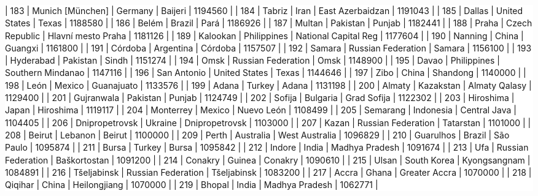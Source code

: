 | 183 | Munich [München] | Germany | Baijeri | 1194560 |
| 184 | Tabriz | Iran | East Azerbaidzan | 1191043 |
| 185 | Dallas | United States | Texas | 1188580 |
| 186 | Belém | Brazil | Pará | 1186926 |
| 187 | Multan | Pakistan | Punjab | 1182441 |
| 188 | Praha | Czech Republic | Hlavní mesto Praha | 1181126 |
| 189 | Kalookan | Philippines | National Capital Reg | 1177604 |
| 190 | Nanning | China | Guangxi | 1161800 |
| 191 | Córdoba | Argentina | Córdoba | 1157507 |
| 192 | Samara | Russian Federation | Samara | 1156100 |
| 193 | Hyderabad | Pakistan | Sindh | 1151274 |
| 194 | Omsk | Russian Federation | Omsk | 1148900 |
| 195 | Davao | Philippines | Southern Mindanao | 1147116 |
| 196 | San Antonio | United States | Texas | 1144646 |
| 197 | Zibo | China | Shandong | 1140000 |
| 198 | León | Mexico | Guanajuato | 1133576 |
| 199 | Adana | Turkey | Adana | 1131198 |
| 200 | Almaty | Kazakstan | Almaty Qalasy | 1129400 |
| 201 | Gujranwala | Pakistan | Punjab | 1124749 |
| 202 | Sofija | Bulgaria | Grad Sofija | 1122302 |
| 203 | Hiroshima | Japan | Hiroshima | 1119117 |
| 204 | Monterrey | Mexico | Nuevo León | 1108499 |
| 205 | Semarang | Indonesia | Central Java | 1104405 |
| 206 | Dnipropetrovsk | Ukraine | Dnipropetrovsk | 1103000 |
| 207 | Kazan | Russian Federation | Tatarstan | 1101000 |
| 208 | Beirut | Lebanon | Beirut | 1100000 |
| 209 | Perth | Australia | West Australia | 1096829 |
| 210 | Guarulhos | Brazil | São Paulo | 1095874 |
| 211 | Bursa | Turkey | Bursa | 1095842 |
| 212 | Indore | India | Madhya Pradesh | 1091674 |
| 213 | Ufa | Russian Federation | Baškortostan | 1091200 |
| 214 | Conakry | Guinea | Conakry | 1090610 |
| 215 | Ulsan | South Korea | Kyongsangnam | 1084891 |
| 216 | Tšeljabinsk | Russian Federation | Tšeljabinsk | 1083200 |
| 217 | Accra | Ghana | Greater Accra | 1070000 |
| 218 | Qiqihar | China | Heilongjiang | 1070000 |
| 219 | Bhopal | India | Madhya Pradesh | 1062771 |